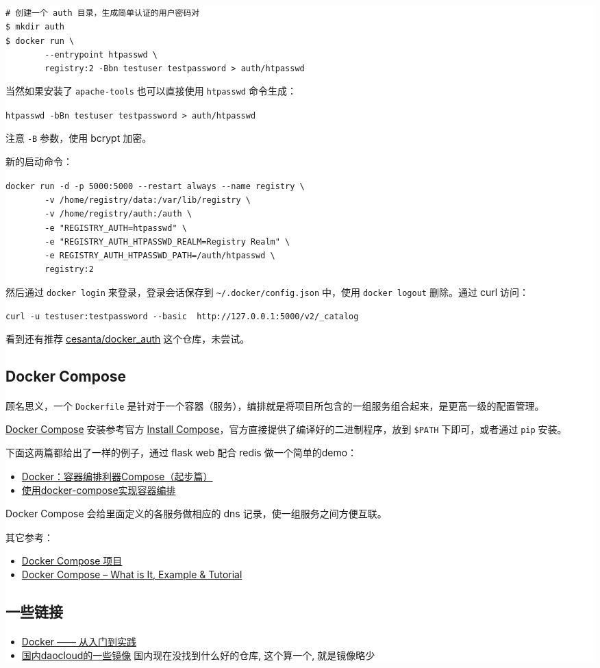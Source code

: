 ```
# 创建一个 auth 目录，生成简单认证的用户密码对
$ mkdir auth
$ docker run \
        --entrypoint htpasswd \
        registry:2 -Bbn testuser testpassword > auth/htpasswd
```

当然如果安装了 `apache-tools` 也可以直接使用 `htpasswd` 命令生成：

```
htpasswd -bBn testuser testpassword > auth/htpasswd
```

注意 `-B` 参数，使用 bcrypt 加密。

新的启动命令：

```
docker run -d -p 5000:5000 --restart always --name registry \
        -v /home/registry/data:/var/lib/registry \
        -v /home/registry/auth:/auth \
        -e "REGISTRY_AUTH=htpasswd" \
        -e "REGISTRY_AUTH_HTPASSWD_REALM=Registry Realm" \
        -e REGISTRY_AUTH_HTPASSWD_PATH=/auth/htpasswd \
        registry:2
```

然后通过 `docker login` 来登录，登录会话保存到 `~/.docker/config.json` 中，使用 `docker logout` 删除。通过 curl 访问：

```
curl -u testuser:testpassword --basic  http://127.0.0.1:5000/v2/_catalog
```

看到还有推荐 [cesanta/docker_auth](https://github.com/cesanta/docker_auth) 这个仓库，未尝试。


## Docker Compose

顾名思义，一个 `Dockerfile` 是针对于一个容器（服务），编排就是将项目所包含的一组服务组合起来，是更高一级的配置管理。

[Docker Compose](https://docs.docker.com/compose/) 安装参考官方 [Install Compose](https://docs.docker.com/compose/install/#install-compose)，官方直接提供了编译好的二进制程序，放到 `$PATH` 下即可，或者通过 `pip` 安装。

下面这两篇都给出了一样的例子，通过 flask web 配合 redis 做一个简单的demo：

- [Docker：容器编排利器Compose（起步篇）](https://lw900925.github.io/docker/docker-compose-getting-started.html)
- [使用docker-compose实现容器编排](https://www.centos.bz/2017/08/docker-compose-container-choreography/)

Docker Compose 会给里面定义的各服务做相应的 dns 记录，使一组服务之间方便互联。

其它参考：

- [Docker Compose 项目](https://yeasy.gitbooks.io/docker_practice/content/compose/)
- [Docker Compose – What is It, Example & Tutorial](https://spacelift.io/blog/docker-compose)



## 一些链接 ##

* [Docker —— 从入门到实践](https://www.gitbook.com/book/yeasy/docker_practice/details)
* [国内daocloud的一些镜像](https://dashboard.daocloud.io/packages) 国内现在没找到什么好的仓库, 这个算一个, 就是镜像略少
